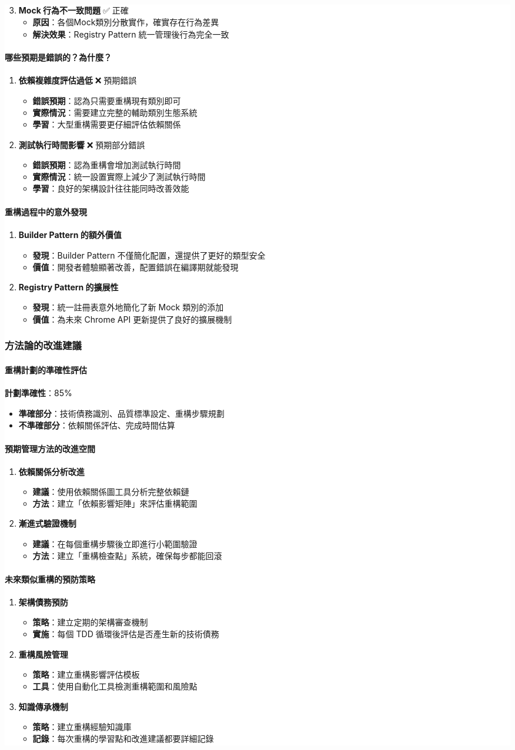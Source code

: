 3. **Mock 行為不一致問題** ✅ 正確
   - **原因**：各個Mock類別分散實作，確實存在行為差異
   - **解決效果**：Registry Pattern 統一管理後行為完全一致

#### 哪些預期是錯誤的？為什麼？

1. **依賴複雜度評估過低** ❌ 預期錯誤
   - **錯誤預期**：認為只需要重構現有類別即可
   - **實際情況**：需要建立完整的輔助類別生態系統
   - **學習**：大型重構需要更仔細評估依賴關係

2. **測試執行時間影響** ❌ 預期部分錯誤
   - **錯誤預期**：認為重構會增加測試執行時間
   - **實際情況**：統一設置實際上減少了測試執行時間
   - **學習**：良好的架構設計往往能同時改善效能

#### 重構過程中的意外發現

1. **Builder Pattern 的額外價值**
   - **發現**：Builder Pattern 不僅簡化配置，還提供了更好的類型安全
   - **價值**：開發者體驗顯著改善，配置錯誤在編譯期就能發現

2. **Registry Pattern 的擴展性**
   - **發現**：統一註冊表意外地簡化了新 Mock 類別的添加
   - **價值**：為未來 Chrome API 更新提供了良好的擴展機制

### 方法論的改進建議

#### 重構計劃的準確性評估

**計劃準確性**：85%
- **準確部分**：技術債務識別、品質標準設定、重構步驟規劃
- **不準確部分**：依賴關係評估、完成時間估算

#### 預期管理方法的改進空間

1. **依賴關係分析改進**
   - **建議**：使用依賴關係圖工具分析完整依賴鏈
   - **方法**：建立「依賴影響矩陣」來評估重構範圍

2. **漸進式驗證機制**
   - **建議**：在每個重構步驟後立即進行小範圍驗證
   - **方法**：建立「重構檢查點」系統，確保每步都能回滾

#### 未來類似重構的預防策略

1. **架構債務預防**
   - **策略**：建立定期的架構審查機制
   - **實施**：每個 TDD 循環後評估是否產生新的技術債務

2. **重構風險管理**
   - **策略**：建立重構影響評估模板
   - **工具**：使用自動化工具檢測重構範圍和風險點

3. **知識傳承機制**
   - **策略**：建立重構經驗知識庫
   - **記錄**：每次重構的學習點和改進建議都要詳細記錄
